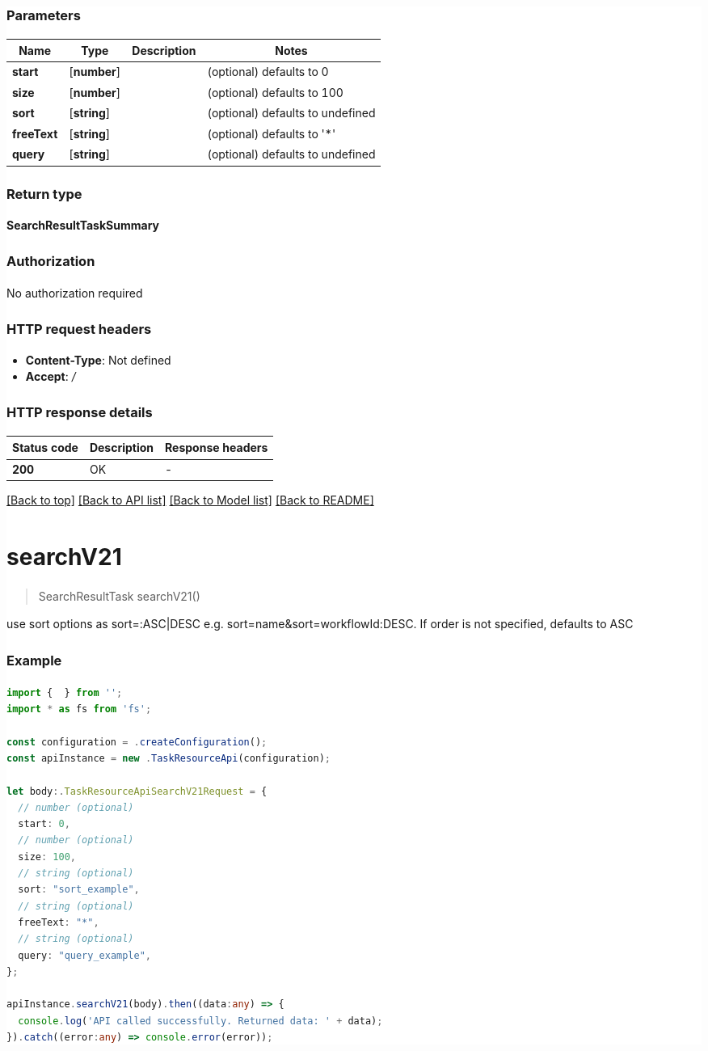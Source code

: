 
### Parameters

Name | Type | Description  | Notes
------------- | ------------- | ------------- | -------------
 **start** | [**number**] |  | (optional) defaults to 0
 **size** | [**number**] |  | (optional) defaults to 100
 **sort** | [**string**] |  | (optional) defaults to undefined
 **freeText** | [**string**] |  | (optional) defaults to '*'
 **query** | [**string**] |  | (optional) defaults to undefined


### Return type

**SearchResultTaskSummary**

### Authorization

No authorization required

### HTTP request headers

 - **Content-Type**: Not defined
 - **Accept**: */*


### HTTP response details
| Status code | Description | Response headers |
|-------------|-------------|------------------|
**200** | OK |  -  |

[[Back to top]](#) [[Back to API list]](README.md#documentation-for-api-endpoints) [[Back to Model list]](README.md#documentation-for-models) [[Back to README]](README.md)

# **searchV21**
> SearchResultTask searchV21()

use sort options as sort=<field>:ASC|DESC e.g. sort=name&sort=workflowId:DESC. If order is not specified, defaults to ASC

### Example


```typescript
import {  } from '';
import * as fs from 'fs';

const configuration = .createConfiguration();
const apiInstance = new .TaskResourceApi(configuration);

let body:.TaskResourceApiSearchV21Request = {
  // number (optional)
  start: 0,
  // number (optional)
  size: 100,
  // string (optional)
  sort: "sort_example",
  // string (optional)
  freeText: "*",
  // string (optional)
  query: "query_example",
};

apiInstance.searchV21(body).then((data:any) => {
  console.log('API called successfully. Returned data: ' + data);
}).catch((error:any) => console.error(error));
```